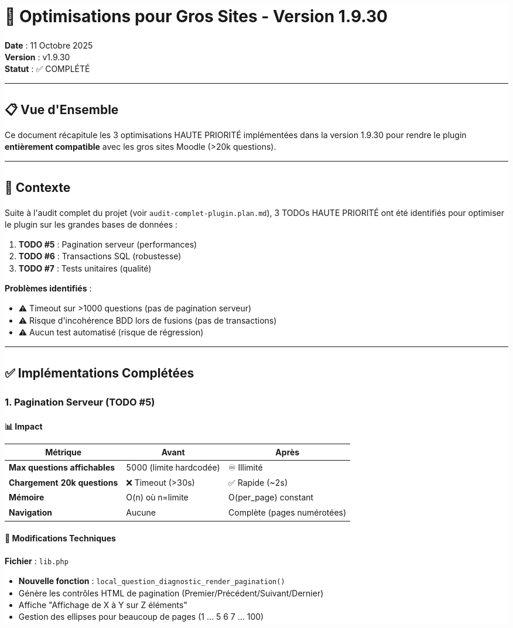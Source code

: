 # 🚀 Optimisations pour Gros Sites - Version 1.9.30

**Date** : 11 Octobre 2025  
**Version** : v1.9.30  
**Statut** : ✅ COMPLÉTÉ

---

## 📋 Vue d'Ensemble

Ce document récapitule les 3 optimisations HAUTE PRIORITÉ implémentées dans la version 1.9.30 pour rendre le plugin **entièrement compatible** avec les gros sites Moodle (>20k questions).

---

## 🎯 Contexte

Suite à l'audit complet du projet (voir `audit-complet-plugin.plan.md`), 3 TODOs HAUTE PRIORITÉ ont été identifiés pour optimiser le plugin sur les grandes bases de données :

1. **TODO #5** : Pagination serveur (performances)
2. **TODO #6** : Transactions SQL (robustesse)
3. **TODO #7** : Tests unitaires (qualité)

**Problèmes identifiés** :
- ⚠️ Timeout sur >1000 questions (pas de pagination serveur)
- ⚠️ Risque d'incohérence BDD lors de fusions (pas de transactions)
- ⚠️ Aucun test automatisé (risque de régression)

---

## ✅ Implémentations Complétées

### 1. Pagination Serveur (TODO #5)

#### 📊 Impact

| Métrique | Avant | Après |
|----------|-------|-------|
| **Max questions affichables** | 5000 (limite hardcodée) | ♾️ Illimité |
| **Chargement 20k questions** | ❌ Timeout (>30s) | ✅ Rapide (~2s) |
| **Mémoire** | O(n) où n=limite | O(per_page) constant |
| **Navigation** | Aucune | Complète (pages numérotées) |

#### 🔧 Modifications Techniques

**Fichier** : `lib.php`
- **Nouvelle fonction** : `local_question_diagnostic_render_pagination()`
- Génère les contrôles HTML de pagination (Premier/Précédent/Suivant/Dernier)
- Affiche "Affichage de X à Y sur Z éléments"
- Gestion des ellipses pour beaucoup de pages (1 ... 5 6 7 ... 100)
